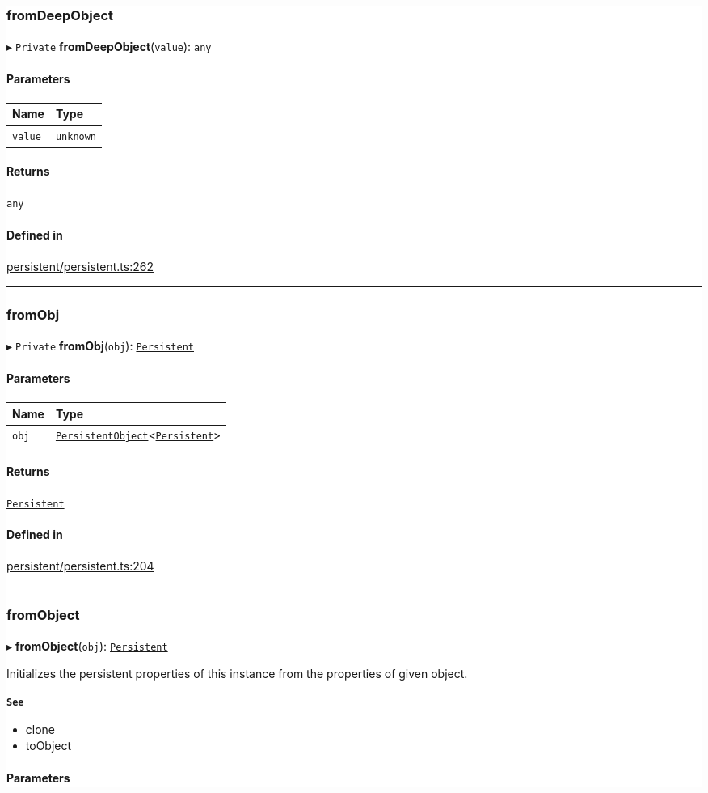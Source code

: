 ### fromDeepObject

▸ `Private` **fromDeepObject**(`value`): `any`

#### Parameters

| Name | Type |
| :------ | :------ |
| `value` | `unknown` |

#### Returns

`any`

#### Defined in

[persistent/persistent.ts:262](https://github.com/entropic-bond/entropic-bond/blob/2a330da/src/persistent/persistent.ts#L262)

___

### fromObj

▸ `Private` **fromObj**(`obj`): [`Persistent`](Persistent.md)

#### Parameters

| Name | Type |
| :------ | :------ |
| `obj` | [`PersistentObject`](../modules.md#persistentobject)<[`Persistent`](Persistent.md)\> |

#### Returns

[`Persistent`](Persistent.md)

#### Defined in

[persistent/persistent.ts:204](https://github.com/entropic-bond/entropic-bond/blob/2a330da/src/persistent/persistent.ts#L204)

___

### fromObject

▸ **fromObject**(`obj`): [`Persistent`](Persistent.md)

Initializes the persistent properties of this instance from the properties 
of given object.

**`See`**

 - clone
 - toObject

#### Parameters
